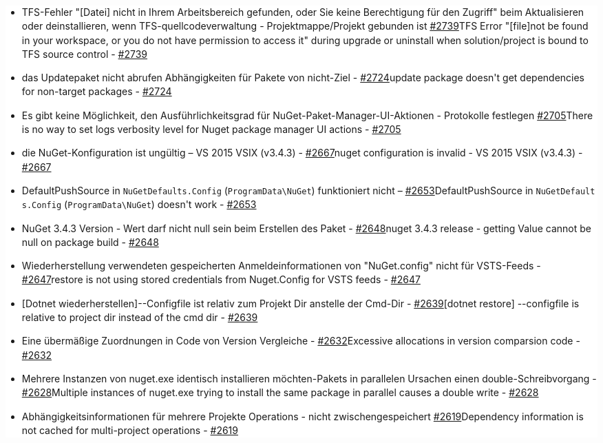 * <span data-ttu-id="4dae1-145">TFS-Fehler "[Datei] nicht in Ihrem Arbeitsbereich gefunden, oder Sie keine Berechtigung für den Zugriff" beim Aktualisieren oder deinstallieren, wenn TFS-quellcodeverwaltung - Projektmappe/Projekt gebunden ist [#2739](https://github.com/NuGet/Home/issues/2739)</span><span class="sxs-lookup"><span data-stu-id="4dae1-145">TFS Error "[file]not be found in your workspace, or you do not have permission to access it"  during upgrade or uninstall when solution/project is bound to TFS source control - [#2739](https://github.com/NuGet/Home/issues/2739)</span></span>

* <span data-ttu-id="4dae1-146">das Updatepaket nicht abrufen Abhängigkeiten für Pakete von nicht-Ziel - [#2724](https://github.com/NuGet/Home/issues/2724)</span><span class="sxs-lookup"><span data-stu-id="4dae1-146">update package doesn't get dependencies for non-target packages - [#2724](https://github.com/NuGet/Home/issues/2724)</span></span>

* <span data-ttu-id="4dae1-147">Es gibt keine Möglichkeit, den Ausführlichkeitsgrad für NuGet-Paket-Manager-UI-Aktionen - Protokolle festlegen [#2705](https://github.com/NuGet/Home/issues/2705)</span><span class="sxs-lookup"><span data-stu-id="4dae1-147">There is no way to set logs verbosity level for Nuget package manager UI actions - [#2705](https://github.com/NuGet/Home/issues/2705)</span></span>

* <span data-ttu-id="4dae1-148">die NuGet-Konfiguration ist ungültig – VS 2015 VSIX (v3.4.3) - [#2667](https://github.com/NuGet/Home/issues/2667)</span><span class="sxs-lookup"><span data-stu-id="4dae1-148">nuget configuration is invalid - VS 2015 VSIX (v3.4.3) - [#2667](https://github.com/NuGet/Home/issues/2667)</span></span>

* <span data-ttu-id="4dae1-149">DefaultPushSource in `NuGetDefaults.Config` (`ProgramData\NuGet`) funktioniert nicht – [#2653](https://github.com/NuGet/Home/issues/2653)</span><span class="sxs-lookup"><span data-stu-id="4dae1-149">DefaultPushSource in `NuGetDefaults.Config` (`ProgramData\NuGet`) doesn't work - [#2653](https://github.com/NuGet/Home/issues/2653)</span></span>

* <span data-ttu-id="4dae1-150">NuGet 3.4.3 Version - Wert darf nicht null sein beim Erstellen des Paket - [#2648](https://github.com/NuGet/Home/issues/2648)</span><span class="sxs-lookup"><span data-stu-id="4dae1-150">nuget 3.4.3 release -  getting Value cannot be null on package build - [#2648](https://github.com/NuGet/Home/issues/2648)</span></span>

* <span data-ttu-id="4dae1-151">Wiederherstellung verwendeten gespeicherten Anmeldeinformationen von "NuGet.config" nicht für VSTS-Feeds - [#2647](https://github.com/NuGet/Home/issues/2647)</span><span class="sxs-lookup"><span data-stu-id="4dae1-151">restore is not using stored credentials from Nuget.Config for VSTS feeds - [#2647](https://github.com/NuGet/Home/issues/2647)</span></span>

* <span data-ttu-id="4dae1-152">[Dotnet wiederherstellen]--Configfile ist relativ zum Projekt Dir anstelle der Cmd-Dir - [#2639](https://github.com/NuGet/Home/issues/2639)</span><span class="sxs-lookup"><span data-stu-id="4dae1-152">[dotnet restore] --configfile is relative to project dir instead of the cmd dir - [#2639](https://github.com/NuGet/Home/issues/2639)</span></span>

* <span data-ttu-id="4dae1-153">Eine übermäßige Zuordnungen in Code von Version Vergleiche - [#2632](https://github.com/NuGet/Home/issues/2632)</span><span class="sxs-lookup"><span data-stu-id="4dae1-153">Excessive allocations in version comparsion code - [#2632](https://github.com/NuGet/Home/issues/2632)</span></span>

* <span data-ttu-id="4dae1-154">Mehrere Instanzen von nuget.exe identisch installieren möchten-Pakets in parallelen Ursachen einen double-Schreibvorgang - [#2628](https://github.com/NuGet/Home/issues/2628)</span><span class="sxs-lookup"><span data-stu-id="4dae1-154">Multiple instances of nuget.exe trying to install the same package in parallel causes a double write - [#2628](https://github.com/NuGet/Home/issues/2628)</span></span>

* <span data-ttu-id="4dae1-155">Abhängigkeitsinformationen für mehrere Projekte Operations - nicht zwischengespeichert [#2619](https://github.com/NuGet/Home/issues/2619)</span><span class="sxs-lookup"><span data-stu-id="4dae1-155">Dependency information is not cached for multi-project operations - [#2619](https://github.com/NuGet/Home/issues/2619)</span></span>
